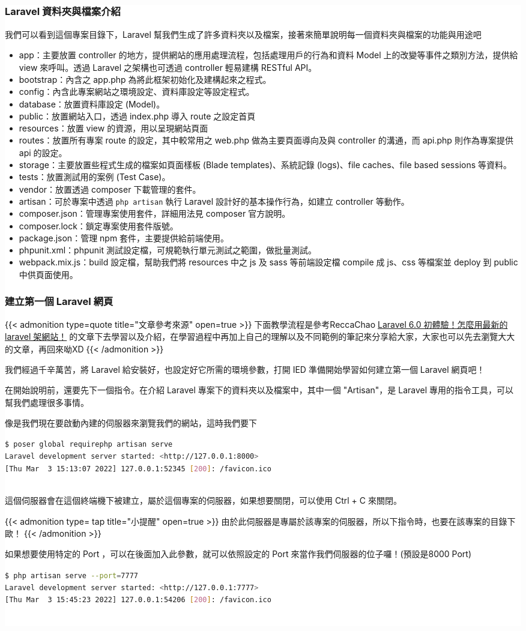 ### Laravel 資料夾與檔案介紹

我們可以看到這個專案目錄下，Laravel 幫我們生成了許多資料夾以及檔案，接著來簡單說明每一個資料夾與檔案的功能與用途吧

* app：主要放置 controller 的地方，提供網站的應用處理流程，包括處理用戶的行為和資料 Model 上的改變等事件之類別方法，提供給 view 來呼叫。透過 Laravel 之架構也可透過 controller 輕易建構 RESTful API。
* bootstrap：內含之 app.php 為將此框架初始化及建構起來之程式。
* config：內含此專案網站之環境設定、資料庫設定等設定程式。
* database：放置資料庫設定 (Model)。
* public：放置網站入口，透過 index.php 導入 route 之設定首頁
* resources：放置 view 的資源，用以呈現網站頁面
* routes：放置所有專案 route 的設定，其中較常用之 web.php 做為主要頁面導向及與 controller 的溝通，而 api.php 則作為專案提供 api 的設定。
* storage：主要放置些程式生成的檔案如頁面樣板 (Blade templates)、系統記錄 (logs)、file caches、file based sessions 等資料。
* tests：放置測試用的案例 (Test Case)。
* vendor：放置透過 composer 下載管理的套件。
* artisan：可於專案中透過 `php artisan` 執行 Laravel 設計好的基本操作行為，如建立 controller 等動作。
* composer.json：管理專案使用套件，詳細用法見 composer 官方說明。
* composer.lock：鎖定專案使用套件版號。
* package.json：管理 npm 套件，主要提供給前端使用。
* phpunit.xml：phpunit 測試設定檔，可規範執行單元測試之範圍，做批量測試。
* webpack.mix.js：build 設定檔，幫助我們將 resources 中之 js 及 sass 等前端設定檔 compile 成 js、css 等檔案並 deploy 到 public 中供頁面使用。

### 建立第一個 Laravel 網頁

{{< admonition type=quote title="文章參考來源" open=true >}}
下面教學流程是參考ReccaChao [ Laravel 6.0 初體驗！怎麼用最新的 laravel 架網站！](https://ithelp.ithome.com.tw/articles/10213294) 的文章下去學習以及介紹，在學習過程中再加上自己的理解以及不同範例的筆記來分享給大家，大家也可以先去瀏覽大大的文章，再回來呦XD
{{< /admonition >}}


我們經過千辛萬苦，將 Laravel 給安裝好，也設定好它所需的環境參數，打開 IED 準備開始學習如何建立第一個 Laravel 網頁吧！

在開始說明前，還要先下一個指令。在介紹 Laravel 專案下的資料夾以及檔案中，其中一個 "Artisan"，是 Laravel 專用的指令工具，可以幫我們處理很多事情。 

像是我們現在要啟動內建的伺服器來瀏覽我們的網站，這時我們要下

````sh
$ poser global requirephp artisan serve
Laravel development server started: <http://127.0.0.1:8000>
[Thu Mar  3 15:13:07 2022] 127.0.0.1:52345 [200]: /favicon.ico
````

<br>
這個伺服器會在這個終端機下被建立，屬於這個專案的伺服器，如果想要關閉，可以使用 Ctrl + C 來關閉。

{{< admonition type= tap title="小提醒" open=true >}}
由於此伺服器是專屬於該專案的伺服器，所以下指令時，也要在該專案的目錄下歐！
{{< /admonition >}}

如果想要使用特定的 Port ，可以在後面加入此參數，就可以依照設定的 Port 來當作我們伺服器的位子囉！(預設是8000 Port)

````sh
$ php artisan serve --port=7777
Laravel development server started: <http://127.0.0.1:7777>
[Thu Mar  3 15:45:23 2022] 127.0.0.1:54206 [200]: /favicon.ico
````
<br>
